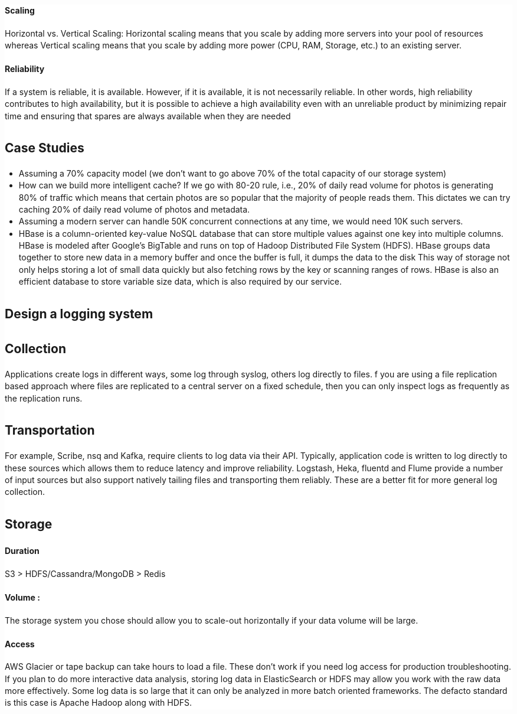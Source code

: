 
#### Scaling

Horizontal vs. Vertical Scaling: Horizontal scaling means that you scale by adding more servers into your pool of resources whereas Vertical scaling means that you scale by adding more power (CPU, RAM, Storage, etc.) to an existing server.

#### Reliability

If a system is reliable, it is available. However, if it is available, it is not necessarily reliable. In other words, high reliability contributes to high availability, but it is possible to achieve a high availability even with an unreliable product by minimizing repair time and ensuring that spares are always available when they are needed

## Case Studies

* Assuming a 70% capacity model (we don’t want to go above 70% of the total capacity of our storage system)
* How can we build more intelligent cache? If we go with 80-20 rule, i.e., 20% of daily read volume for photos is generating 80% of traffic which means that certain photos are so popular that the majority of people reads them. This dictates we can try caching 20% of daily read volume of photos and metadata.
* Assuming a modern server can handle 50K concurrent connections at any time, we would need 10K such servers.
* HBase is a column-oriented key-value NoSQL database that can store multiple values against one key into multiple columns. HBase is modeled after Google’s BigTable and runs on top of Hadoop Distributed File System (HDFS). HBase groups data together to store new data in a memory buffer and once the buffer is full, it dumps the data to the disk This way of storage not only helps storing a lot of small data quickly but also fetching rows by the key or scanning ranges of rows. HBase is also an efficient database to store variable size data, which is also required by our service.


## Design a logging system

## Collection

Applications create logs in different ways, some log through syslog, others log directly to files. f you are using a file replication based approach where files are replicated to a central server on a fixed schedule, then you can only inspect logs as frequently as the replication runs.


## Transportation

For example, Scribe, nsq and Kafka, require clients to log data via their API. Typically, application code is written to log directly to these sources which allows them to reduce latency and improve reliability.
Logstash, Heka, fluentd and Flume provide a number of input sources but also support natively tailing files and transporting them reliably. These are a better fit for more general log collection.

## Storage

#### Duration
S3 > HDFS/Cassandra/MongoDB > Redis
#### Volume :
 The storage system you chose should allow you to scale-out horizontally if your data volume will be large.
#### Access
AWS Glacier or tape backup can take hours to load a file. These don’t work if you need log access for production troubleshooting. If you plan to do more interactive data analysis, storing log data in ElasticSearch or HDFS may allow you work with the raw data more effectively. Some log data is so large that it can only be analyzed in more batch oriented frameworks. The defacto standard is this case is Apache Hadoop along with HDFS.